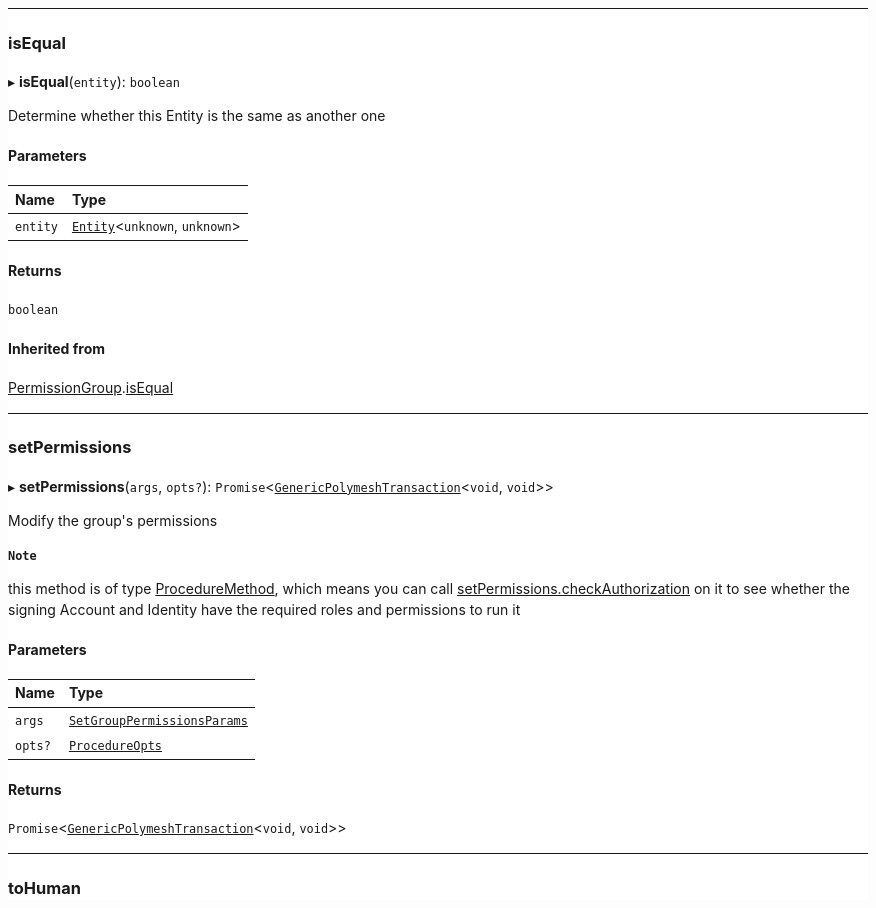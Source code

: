 ___

### isEqual

▸ **isEqual**(`entity`): `boolean`

Determine whether this Entity is the same as another one

#### Parameters

| Name | Type |
| :------ | :------ |
| `entity` | [`Entity`](../wiki/api.entities.Entity.Entity)<`unknown`, `unknown`\> |

#### Returns

`boolean`

#### Inherited from

[PermissionGroup](../wiki/api.entities.PermissionGroup.PermissionGroup).[isEqual](../wiki/api.entities.PermissionGroup.PermissionGroup#isequal)

___

### setPermissions

▸ **setPermissions**(`args`, `opts?`): `Promise`<[`GenericPolymeshTransaction`](../wiki/types#genericpolymeshtransaction)<`void`, `void`\>\>

Modify the group's permissions

**`Note`**

 this method is of type [ProcedureMethod](../wiki/types.ProcedureMethod), which means you can call [setPermissions.checkAuthorization](../wiki/types.ProcedureMethod#checkauthorization)
  on it to see whether the signing Account and Identity have the required roles and permissions to run it

#### Parameters

| Name | Type |
| :------ | :------ |
| `args` | [`SetGroupPermissionsParams`](../wiki/api.procedures.types.SetGroupPermissionsParams) |
| `opts?` | [`ProcedureOpts`](../wiki/types.ProcedureOpts) |

#### Returns

`Promise`<[`GenericPolymeshTransaction`](../wiki/types#genericpolymeshtransaction)<`void`, `void`\>\>

___

### toHuman
